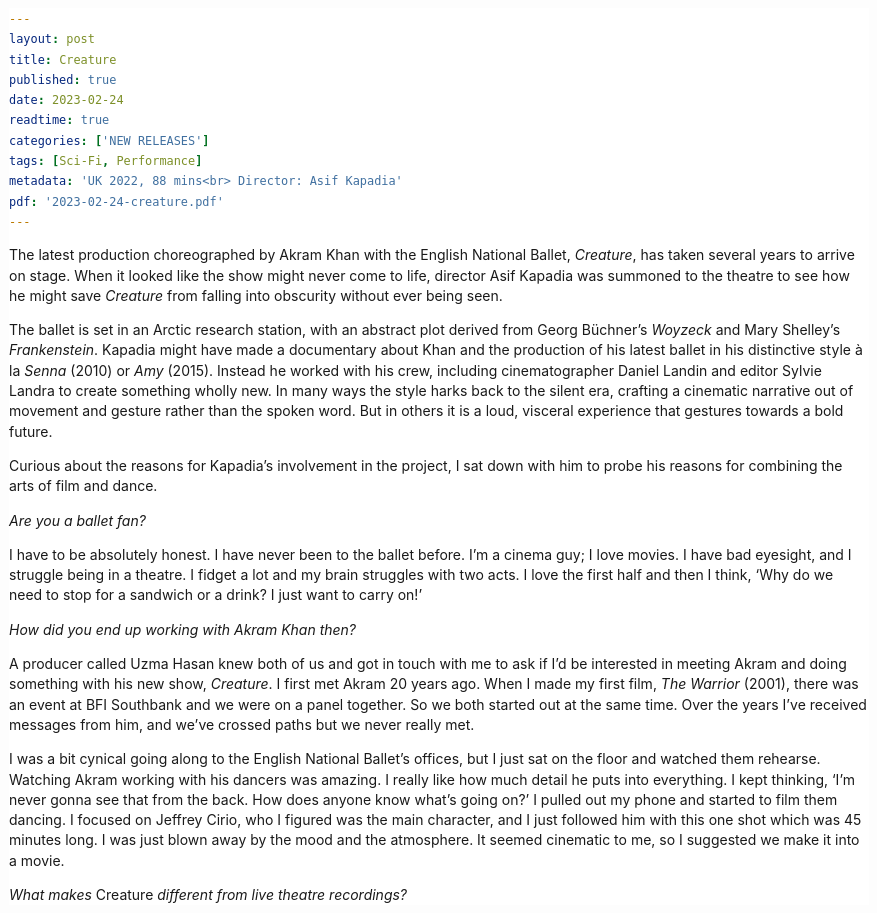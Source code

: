 ```yaml
---
layout: post
title: Creature
published: true
date: 2023-02-24
readtime: true
categories: ['NEW RELEASES']
tags: [Sci-Fi, Performance]
metadata: 'UK 2022, 88 mins<br> Director: Asif Kapadia'
pdf: '2023-02-24-creature.pdf'
---
```


The latest production choreographed by Akram Khan with the English National Ballet, _Creature_, has taken several years to arrive on stage. When it looked like the show might never come to life, director Asif Kapadia was summoned to the theatre to see how he might save _Creature_ from falling into obscurity without ever being seen.

The ballet is set in an Arctic research station, with an abstract plot derived from Georg Büchner’s _Woyzeck_ and Mary Shelley’s _Frankenstein_. Kapadia might have made a documentary about Khan and the production of his latest ballet in his distinctive style à la _Senna_ (2010) or _Amy_ (2015). Instead he worked with his crew, including cinematographer Daniel Landin and editor Sylvie Landra to create something wholly new. In many ways the style harks back to the silent era, crafting a cinematic narrative out of movement and gesture rather than the spoken word. But in others it is a loud, visceral experience that gestures towards a bold future.

Curious about the reasons for Kapadia’s involvement in the project, I sat down with him to probe his reasons for combining the arts of film and dance.

_Are you a ballet fan?_

I have to be absolutely honest. I have never been to the ballet before. I’m a cinema guy; I love movies. I have bad eyesight, and I struggle being in a theatre. I fidget a lot and my brain struggles with two acts. I love the first half and then I think, ‘Why do we need to stop for a sandwich or a drink? I just want to carry on!’

_How did you end up working with Akram Khan then?_

A producer called Uzma Hasan knew both of us and got in touch with me to ask if I’d be interested in meeting Akram and doing something with his new show, _Creature_. I first met Akram 20 years ago. When I made my first film, _The Warrior_ (2001), there was an event at BFI Southbank and we were on a panel together. So we both started out at the same time. Over the years I’ve received messages from him, and we’ve crossed paths but we never really met.

I was a bit cynical going along to the English National Ballet’s offices, but I just sat on the floor and watched them rehearse. Watching Akram working with his dancers was amazing. I really like how much detail he puts into everything. I kept thinking, ‘I’m never gonna see that from the back. How does anyone know what’s going on?’ I pulled out my phone and started to film them dancing. I focused on Jeffrey Cirio, who I figured was the main character, and I just followed him with this one shot which was 45 minutes long. I was just blown away by the mood and the atmosphere. It seemed cinematic to me, so I suggested we make it into a movie.

_What makes_ Creature _different from live theatre recordings?_
